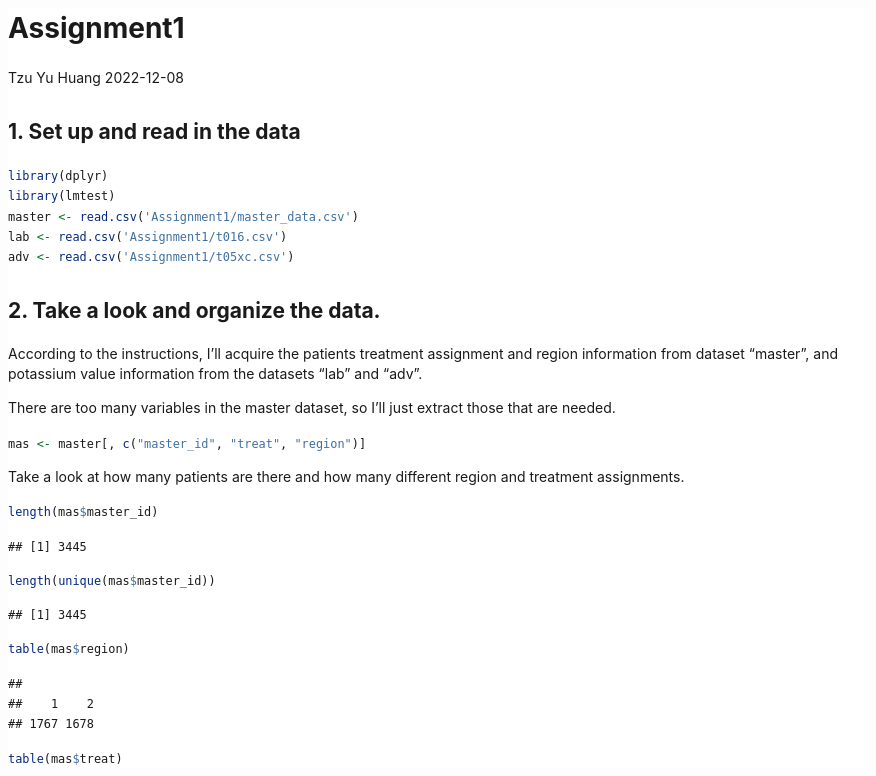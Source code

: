 Assignment1
================
Tzu Yu Huang
2022-12-08

## 1. Set up and read in the data

``` r
library(dplyr)
library(lmtest)
master <- read.csv('Assignment1/master_data.csv')
lab <- read.csv('Assignment1/t016.csv')
adv <- read.csv('Assignment1/t05xc.csv')
```

## 2. Take a look and organize the data.

According to the instructions, I’ll acquire the patients treatment
assignment and region information from dataset “master”, and potassium
value information from the datasets “lab” and “adv”.

There are too many variables in the master dataset, so I’ll just extract
those that are needed.

``` r
mas <- master[, c("master_id", "treat", "region")]
```

Take a look at how many patients are there and how many different region
and treatment assignments.

``` r
length(mas$master_id)
```

    ## [1] 3445

``` r
length(unique(mas$master_id))
```

    ## [1] 3445

``` r
table(mas$region)
```

    ## 
    ##    1    2 
    ## 1767 1678

``` r
table(mas$treat)
```
